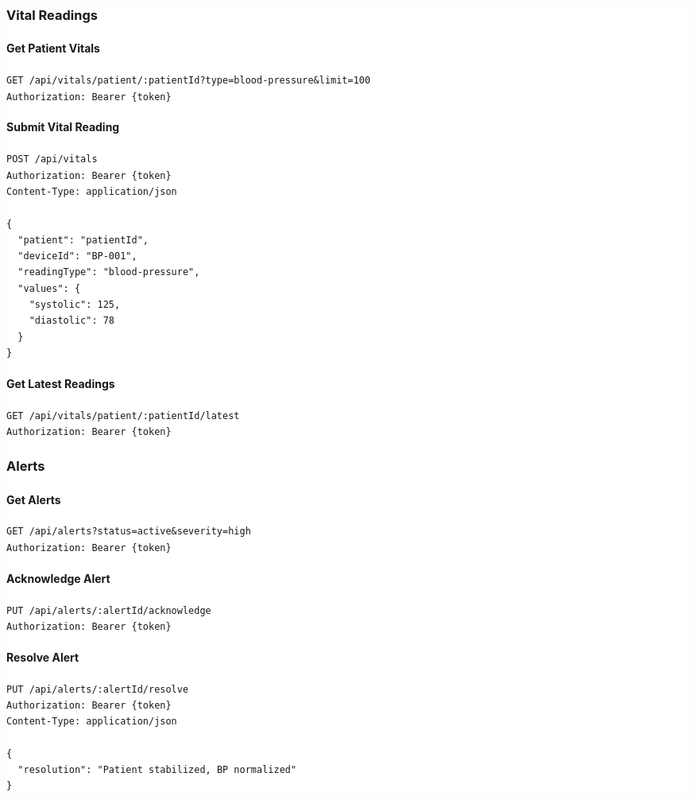 ### Vital Readings

#### Get Patient Vitals
```http
GET /api/vitals/patient/:patientId?type=blood-pressure&limit=100
Authorization: Bearer {token}
```

#### Submit Vital Reading
```http
POST /api/vitals
Authorization: Bearer {token}
Content-Type: application/json

{
  "patient": "patientId",
  "deviceId": "BP-001",
  "readingType": "blood-pressure",
  "values": {
    "systolic": 125,
    "diastolic": 78
  }
}
```

#### Get Latest Readings
```http
GET /api/vitals/patient/:patientId/latest
Authorization: Bearer {token}
```

### Alerts

#### Get Alerts
```http
GET /api/alerts?status=active&severity=high
Authorization: Bearer {token}
```

#### Acknowledge Alert
```http
PUT /api/alerts/:alertId/acknowledge
Authorization: Bearer {token}
```

#### Resolve Alert
```http
PUT /api/alerts/:alertId/resolve
Authorization: Bearer {token}
Content-Type: application/json

{
  "resolution": "Patient stabilized, BP normalized"
}
```
